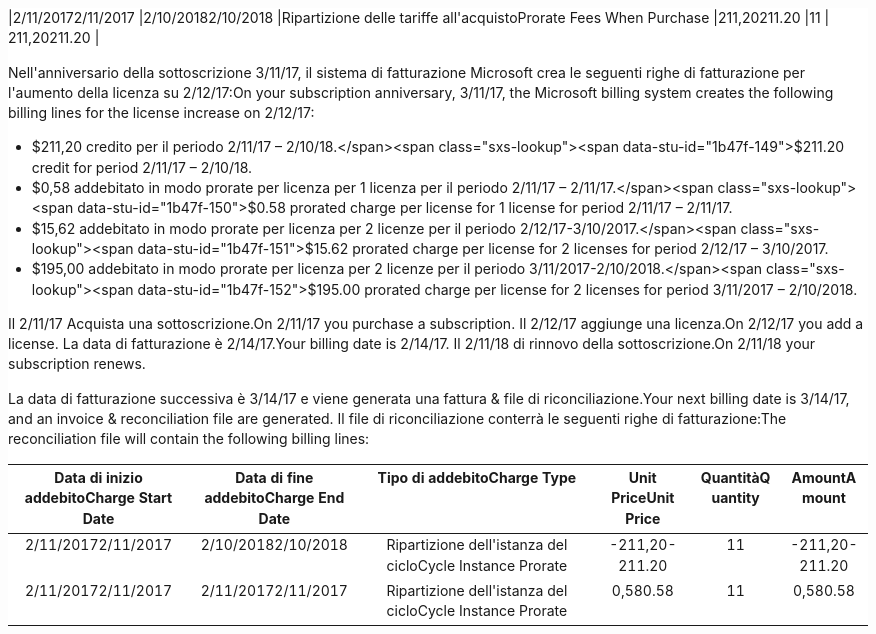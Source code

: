 |<span data-ttu-id="1b47f-142">2/11/2017</span><span class="sxs-lookup"><span data-stu-id="1b47f-142">2/11/2017</span></span> |<span data-ttu-id="1b47f-143">2/10/2018</span><span class="sxs-lookup"><span data-stu-id="1b47f-143">2/10/2018</span></span> |<span data-ttu-id="1b47f-144">Ripartizione delle tariffe all'acquisto</span><span class="sxs-lookup"><span data-stu-id="1b47f-144">Prorate Fees When Purchase</span></span> |<span data-ttu-id="1b47f-145">211,20</span><span class="sxs-lookup"><span data-stu-id="1b47f-145">211.20</span></span> |<span data-ttu-id="1b47f-146">1</span><span class="sxs-lookup"><span data-stu-id="1b47f-146">1</span></span> | <span data-ttu-id="1b47f-147">211,20</span><span class="sxs-lookup"><span data-stu-id="1b47f-147">211.20</span></span> |

<span data-ttu-id="1b47f-148">Nell'anniversario della sottoscrizione 3/11/17, il sistema di fatturazione Microsoft crea le seguenti righe di fatturazione per l'aumento della licenza su 2/12/17:</span><span class="sxs-lookup"><span data-stu-id="1b47f-148">On your subscription anniversary, 3/11/17, the Microsoft billing system creates the following billing lines for the license increase on 2/12/17:</span></span>

- <span data-ttu-id="1b47f-149">$211,20 credito per il periodo 2/11/17 – 2/10/18.</span><span class="sxs-lookup"><span data-stu-id="1b47f-149">$211.20 credit for period 2/11/17 – 2/10/18.</span></span>
- <span data-ttu-id="1b47f-150">$0,58 addebitato in modo prorate per licenza per 1 licenza per il periodo 2/11/17 – 2/11/17.</span><span class="sxs-lookup"><span data-stu-id="1b47f-150">$0.58 prorated charge per license for 1 license for period 2/11/17 – 2/11/17.</span></span>
- <span data-ttu-id="1b47f-151">$15,62 addebitato in modo prorate per licenza per 2 licenze per il periodo 2/12/17-3/10/2017.</span><span class="sxs-lookup"><span data-stu-id="1b47f-151">$15.62 prorated charge per license for 2 licenses for period 2/12/17 – 3/10/2017.</span></span>
- <span data-ttu-id="1b47f-152">$195,00 addebitato in modo prorate per licenza per 2 licenze per il periodo 3/11/2017-2/10/2018.</span><span class="sxs-lookup"><span data-stu-id="1b47f-152">$195.00 prorated charge per license for 2 licenses for period 3/11/2017 – 2/10/2018.</span></span>

<span data-ttu-id="1b47f-153">Il 2/11/17 Acquista una sottoscrizione.</span><span class="sxs-lookup"><span data-stu-id="1b47f-153">On 2/11/17 you purchase a subscription.</span></span> <span data-ttu-id="1b47f-154">Il 2/12/17 aggiunge una licenza.</span><span class="sxs-lookup"><span data-stu-id="1b47f-154">On 2/12/17 you add a license.</span></span> <span data-ttu-id="1b47f-155">La data di fatturazione è 2/14/17.</span><span class="sxs-lookup"><span data-stu-id="1b47f-155">Your billing date is 2/14/17.</span></span> <span data-ttu-id="1b47f-156">Il 2/11/18 di rinnovo della sottoscrizione.</span><span class="sxs-lookup"><span data-stu-id="1b47f-156">On 2/11/18 your subscription renews.</span></span>

<span data-ttu-id="1b47f-157">La data di fatturazione successiva è 3/14/17 e viene generata una fattura & file di riconciliazione.</span><span class="sxs-lookup"><span data-stu-id="1b47f-157">Your next billing date is 3/14/17, and an invoice & reconciliation file are generated.</span></span> <span data-ttu-id="1b47f-158">Il file di riconciliazione conterrà le seguenti righe di fatturazione:</span><span class="sxs-lookup"><span data-stu-id="1b47f-158">The reconciliation file will contain the following billing lines:</span></span>

|<span data-ttu-id="1b47f-159">Data di inizio addebito</span><span class="sxs-lookup"><span data-stu-id="1b47f-159">Charge Start Date</span></span>  |<span data-ttu-id="1b47f-160">Data di fine addebito</span><span class="sxs-lookup"><span data-stu-id="1b47f-160">Charge End Date</span></span>  |<span data-ttu-id="1b47f-161">Tipo di addebito</span><span class="sxs-lookup"><span data-stu-id="1b47f-161">Charge Type</span></span>  |<span data-ttu-id="1b47f-162">Unit Price</span><span class="sxs-lookup"><span data-stu-id="1b47f-162">Unit Price</span></span> |<span data-ttu-id="1b47f-163">Quantità</span><span class="sxs-lookup"><span data-stu-id="1b47f-163">Quantity</span></span> | <span data-ttu-id="1b47f-164">Amount</span><span class="sxs-lookup"><span data-stu-id="1b47f-164">Amount</span></span> |
|      :---:   |      :---:   |      :---:   |      :---:   |:---:   |:---:   |
|<span data-ttu-id="1b47f-165">2/11/2017</span><span class="sxs-lookup"><span data-stu-id="1b47f-165">2/11/2017</span></span> |<span data-ttu-id="1b47f-166">2/10/2018</span><span class="sxs-lookup"><span data-stu-id="1b47f-166">2/10/2018</span></span> |<span data-ttu-id="1b47f-167">Ripartizione dell'istanza del ciclo</span><span class="sxs-lookup"><span data-stu-id="1b47f-167">Cycle Instance Prorate</span></span> |<span data-ttu-id="1b47f-168">-211,20</span><span class="sxs-lookup"><span data-stu-id="1b47f-168">-211.20</span></span> |<span data-ttu-id="1b47f-169">1</span><span class="sxs-lookup"><span data-stu-id="1b47f-169">1</span></span> |<span data-ttu-id="1b47f-170">-211,20</span><span class="sxs-lookup"><span data-stu-id="1b47f-170">-211.20</span></span> |
|<span data-ttu-id="1b47f-171">2/11/2017</span><span class="sxs-lookup"><span data-stu-id="1b47f-171">2/11/2017</span></span> |<span data-ttu-id="1b47f-172">2/11/2017</span><span class="sxs-lookup"><span data-stu-id="1b47f-172">2/11/2017</span></span> |<span data-ttu-id="1b47f-173">Ripartizione dell'istanza del ciclo</span><span class="sxs-lookup"><span data-stu-id="1b47f-173">Cycle Instance Prorate</span></span> |<span data-ttu-id="1b47f-174">0,58</span><span class="sxs-lookup"><span data-stu-id="1b47f-174">0.58</span></span> |<span data-ttu-id="1b47f-175">1</span><span class="sxs-lookup"><span data-stu-id="1b47f-175">1</span></span> |<span data-ttu-id="1b47f-176">0,58</span><span class="sxs-lookup"><span data-stu-id="1b47f-176">0.58</span></span> |